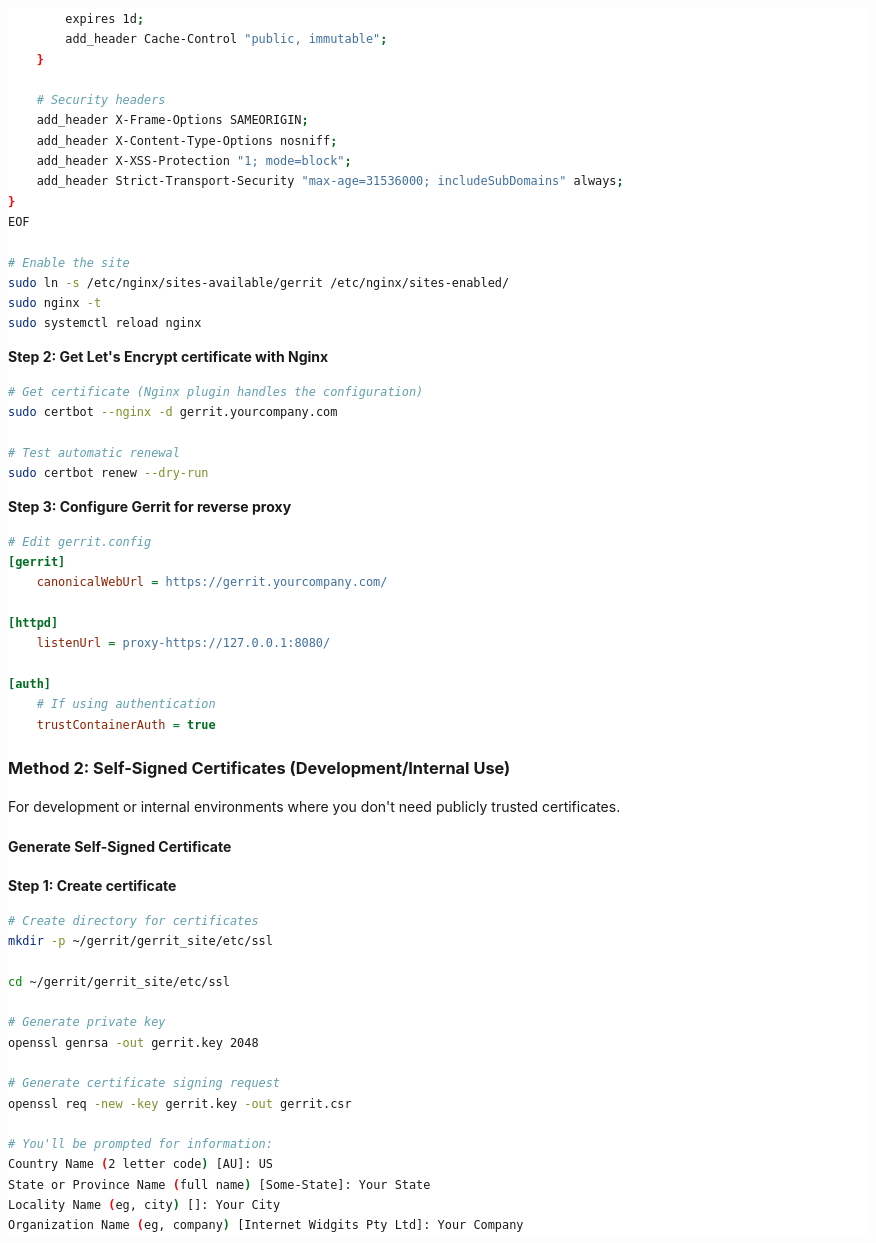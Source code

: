 ```bash
        expires 1d;
        add_header Cache-Control "public, immutable";
    }
    
    # Security headers
    add_header X-Frame-Options SAMEORIGIN;
    add_header X-Content-Type-Options nosniff;
    add_header X-XSS-Protection "1; mode=block";
    add_header Strict-Transport-Security "max-age=31536000; includeSubDomains" always;
}
EOF

# Enable the site
sudo ln -s /etc/nginx/sites-available/gerrit /etc/nginx/sites-enabled/
sudo nginx -t
sudo systemctl reload nginx
```

**Step 2: Get Let's Encrypt certificate with Nginx**
```bash
# Get certificate (Nginx plugin handles the configuration)
sudo certbot --nginx -d gerrit.yourcompany.com

# Test automatic renewal
sudo certbot renew --dry-run
```

**Step 3: Configure Gerrit for reverse proxy**
```ini
# Edit gerrit.config
[gerrit]
    canonicalWebUrl = https://gerrit.yourcompany.com/

[httpd]
    listenUrl = proxy-https://127.0.0.1:8080/
    
[auth]
    # If using authentication
    trustContainerAuth = true
```

### Method 2: Self-Signed Certificates (Development/Internal Use)

For development or internal environments where you don't need publicly trusted certificates.

#### Generate Self-Signed Certificate

**Step 1: Create certificate**
```bash
# Create directory for certificates
mkdir -p ~/gerrit/gerrit_site/etc/ssl

cd ~/gerrit/gerrit_site/etc/ssl

# Generate private key
openssl genrsa -out gerrit.key 2048

# Generate certificate signing request
openssl req -new -key gerrit.key -out gerrit.csr

# You'll be prompted for information:
Country Name (2 letter code) [AU]: US
State or Province Name (full name) [Some-State]: Your State
Locality Name (eg, city) []: Your City
Organization Name (eg, company) [Internet Widgits Pty Ltd]: Your Company
```